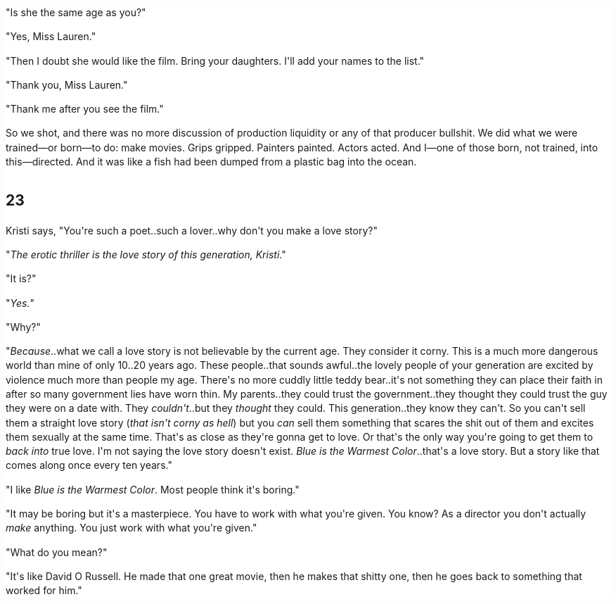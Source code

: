 "Is she the same age as you?"

"Yes, Miss Lauren."

"Then I doubt she would like the film. Bring your daughters. I'll add your names to the list."

"Thank you, Miss Lauren."

"Thank me after you see the film."

So we shot, and there was no more discussion of production liquidity or any of that producer bullshit. We did what we were trained—or born—to do: make movies. Grips gripped. Painters painted. Actors acted. And I—one of those born, not trained, into this—directed. And it was like a fish had been dumped from a plastic bag into the ocean.

## 23
Kristi says, "You're such a poet..such a lover..why don't you make a love story?"

"*The erotic thriller is the love story of this generation, Kristi*."

"It is?"

"*Yes.*"

"Why?"

"*Because*..what we call a love story is not believable by the current age. They consider it corny. This is a much more dangerous world than mine of only 10..20 years ago. These people..that sounds awful..the lovely people of your generation are excited by violence much more than people my age. There's no more cuddly little teddy bear..it's not something they can place their faith in after so many government lies have worn thin. My parents..they could trust the government..they thought they could trust the guy they were on a date with. They *couldn't*..but they *thought* they could. This generation..they know they can't. So you can't sell them a straight love story (*that isn't corny as hell*) but you *can* sell them something that scares the shit out of them and excites them sexually at the same time. That's as close as they're gonna get to love. Or that's the only way you're going to get them to *back into* true love. I'm not saying the love story doesn't exist. *Blue is the Warmest Color*..that's a love story. But a story like that comes along once every ten years."

"I like *Blue is the Warmest Color*.  Most people think it's boring."

"It may be boring but it's a masterpiece. You have to work with what you're given. You know? As a director you don't actually *make* anything. You just work with what you're given."

"What do you mean?"

"It's like David O Russell. He made that one great movie, then he makes that shitty one, then he goes back to something that worked for him."

